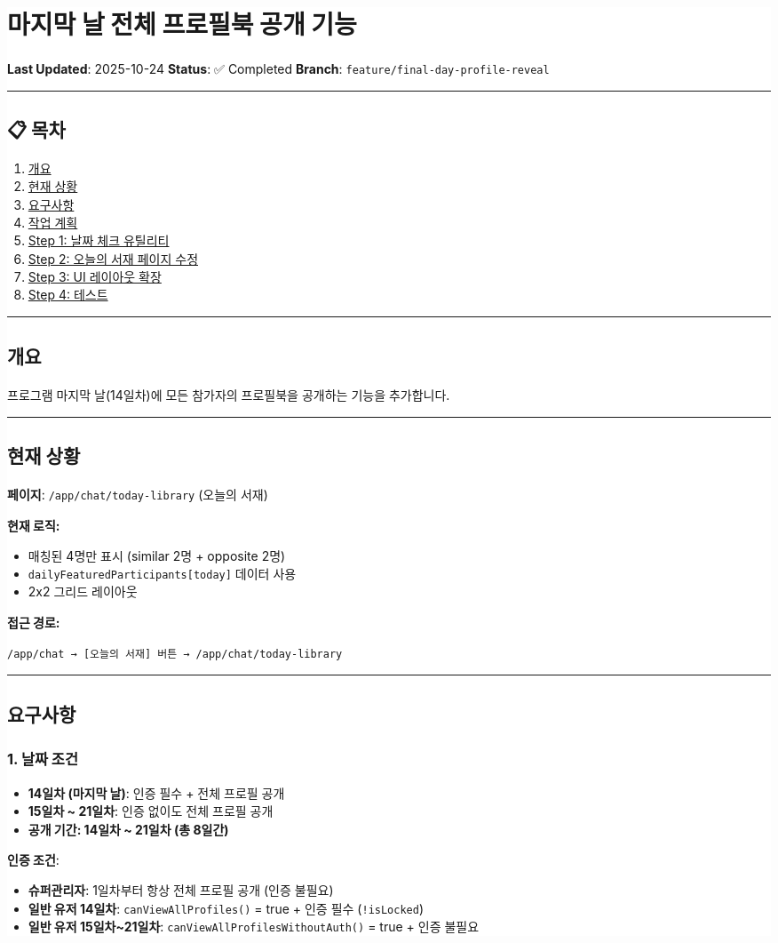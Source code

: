 # 마지막 날 전체 프로필북 공개 기능

**Last Updated**: 2025-10-24
**Status**: ✅ Completed
**Branch**: `feature/final-day-profile-reveal`

---

## 📋 목차

1. [개요](#개요)
2. [현재 상황](#현재-상황)
3. [요구사항](#요구사항)
4. [작업 계획](#작업-계획)
5. [Step 1: 날짜 체크 유틸리티](#step-1-날짜-체크-유틸리티)
6. [Step 2: 오늘의 서재 페이지 수정](#step-2-오늘의-서재-페이지-수정)
7. [Step 3: UI 레이아웃 확장](#step-3-ui-레이아웃-확장)
8. [Step 4: 테스트](#step-4-테스트)

---

## 개요

프로그램 마지막 날(14일차)에 모든 참가자의 프로필북을 공개하는 기능을 추가합니다.

---

## 현재 상황

**페이지**: `/app/chat/today-library` (오늘의 서재)

**현재 로직:**
- 매칭된 4명만 표시 (similar 2명 + opposite 2명)
- `dailyFeaturedParticipants[today]` 데이터 사용
- 2x2 그리드 레이아웃

**접근 경로:**
```
/app/chat → [오늘의 서재] 버튼 → /app/chat/today-library
```

---

## 요구사항

### 1. 날짜 조건
- **14일차 (마지막 날)**: 인증 필수 + 전체 프로필 공개
- **15일차 ~ 21일차**: 인증 없이도 전체 프로필 공개
- **공개 기간: 14일차 ~ 21일차 (총 8일간)**

**인증 조건**:
- **슈퍼관리자**: 1일차부터 항상 전체 프로필 공개 (인증 불필요)
- **일반 유저 14일차**: `canViewAllProfiles()` = true + 인증 필수 (`!isLocked`)
- **일반 유저 15일차~21일차**: `canViewAllProfilesWithoutAuth()` = true + 인증 불필요
